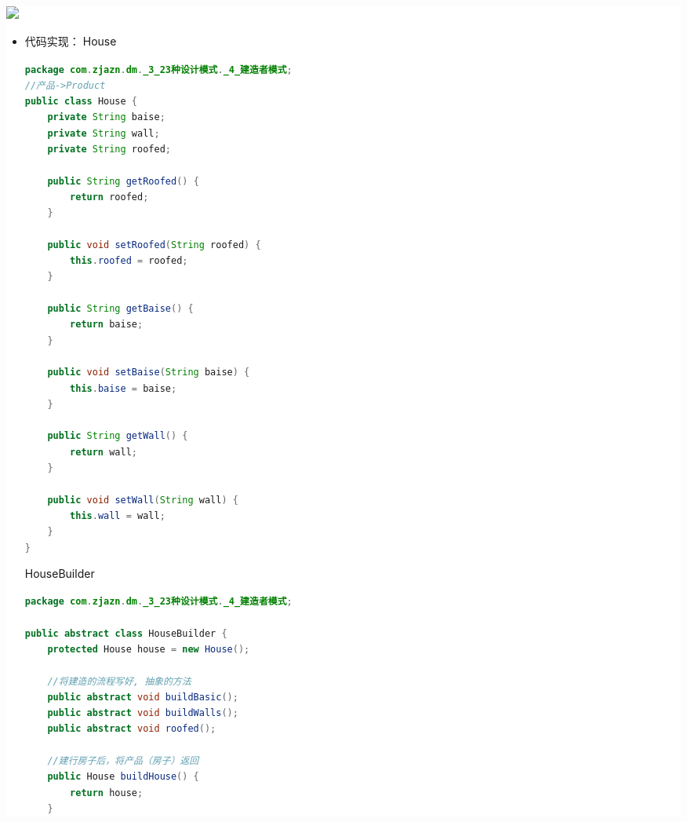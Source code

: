 ![](https://cdn.jsdelivr.net/gh/18476305640/typora@master/image/16492424828441649242482753.png "")

- 代码实现：
	House
	```Java
	package com.zjazn.dm._3_23种设计模式._4_建造者模式;
	//产品->Product
	public class House {
	    private String baise;
	    private String wall;
	    private String roofed;
	
	    public String getRoofed() {
	        return roofed;
	    }
	
	    public void setRoofed(String roofed) {
	        this.roofed = roofed;
	    }
	
	    public String getBaise() {
	        return baise;
	    }
	
	    public void setBaise(String baise) {
	        this.baise = baise;
	    }
	
	    public String getWall() {
	        return wall;
	    }
	
	    public void setWall(String wall) {
	        this.wall = wall;
	    }
	}
	
	```
	
	HouseBuilder
	```Java
	package com.zjazn.dm._3_23种设计模式._4_建造者模式;
	
	public abstract class HouseBuilder {
	    protected House house = new House();
	
	    //将建造的流程写好, 抽象的方法
	    public abstract void buildBasic();
	    public abstract void buildWalls();
	    public abstract void roofed();
	
	    //建行房子后，将产品（房子）返回
	    public House buildHouse() {
	        return house;
	    }
	